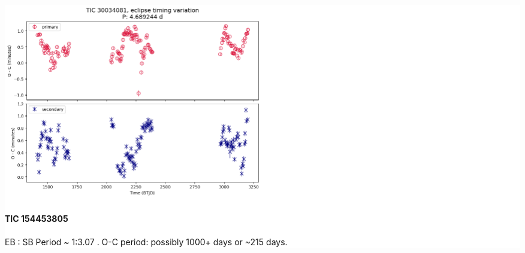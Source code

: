 <img src="results_assets/oc_plot_tic30034081.png" width=429 height=323 alt="O-C plot TIC 30034081">


#### TIC 154453805

EB : SB Period ~ 1:3.07 . O-C period: possibly 1000+ days or ~215 days.
